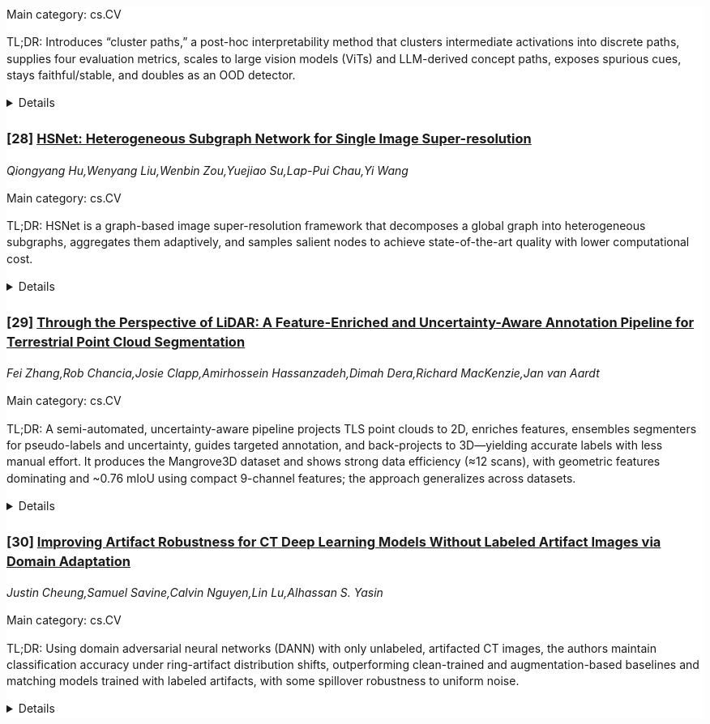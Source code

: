 Main category: cs.CV

TL;DR: Introduces “cluster paths,” a post-hoc interpretability method that clusters intermediate activations into discrete paths, supplies four evaluation metrics, scales to large vision models (ViTs) and LLM-derived concept paths, exposes spurious cues, stays faithful/stable, and doubles as an OOD detector.


<details><summary>Details</summary></details>


### [28] [HSNet: Heterogeneous Subgraph Network for Single Image Super-resolution](https://arxiv.org/abs/2510.06564)
*Qiongyang Hu,Wenyang Liu,Wenbin Zou,Yuejiao Su,Lap-Pui Chau,Yi Wang*

Main category: cs.CV

TL;DR: HSNet is a graph-based image super-resolution framework that decomposes a global graph into heterogeneous subgraphs, aggregates them adaptively, and samples salient nodes to achieve state-of-the-art quality with lower computational cost.


<details><summary>Details</summary></details>


### [29] [Through the Perspective of LiDAR: A Feature-Enriched and Uncertainty-Aware Annotation Pipeline for Terrestrial Point Cloud Segmentation](https://arxiv.org/abs/2510.06582)
*Fei Zhang,Rob Chancia,Josie Clapp,Amirhossein Hassanzadeh,Dimah Dera,Richard MacKenzie,Jan van Aardt*

Main category: cs.CV

TL;DR: A semi-automated, uncertainty-aware pipeline projects TLS point clouds to 2D, enriches features, ensembles segmenters for pseudo-labels and uncertainty, guides targeted annotation, and back-projects to 3D—yielding accurate labels with less manual effort. It produces the Mangrove3D dataset and shows strong data efficiency (≈12 scans), with geometric features dominating and ~0.76 mIoU using compact 9-channel features; the approach generalizes across datasets.


<details><summary>Details</summary></details>


### [30] [Improving Artifact Robustness for CT Deep Learning Models Without Labeled Artifact Images via Domain Adaptation](https://arxiv.org/abs/2510.06584)
*Justin Cheung,Samuel Savine,Calvin Nguyen,Lin Lu,Alhassan S. Yasin*

Main category: cs.CV

TL;DR: Using domain adversarial neural networks (DANN) with only unlabeled, artifacted CT images, the authors maintain classification accuracy under ring-artifact distribution shifts, outperforming clean-trained and augmentation-based baselines and matching models trained with labeled artifacts, with some spillover robustness to uniform noise.


<details><summary>Details</summary></details>
